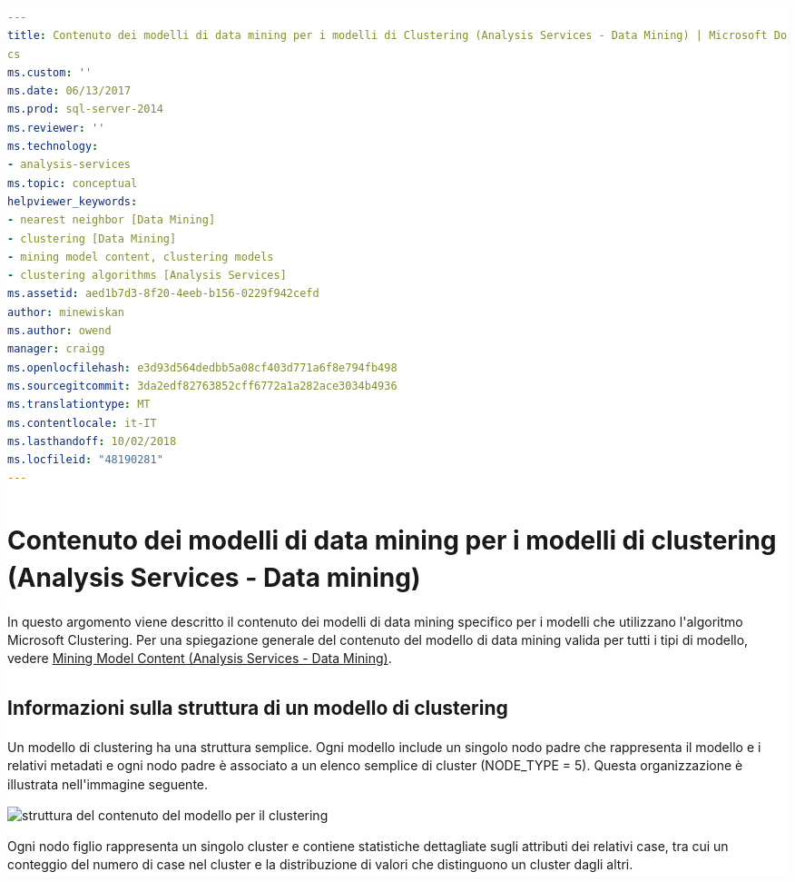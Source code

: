```yaml
---
title: Contenuto dei modelli di data mining per i modelli di Clustering (Analysis Services - Data Mining) | Microsoft Docs
ms.custom: ''
ms.date: 06/13/2017
ms.prod: sql-server-2014
ms.reviewer: ''
ms.technology:
- analysis-services
ms.topic: conceptual
helpviewer_keywords:
- nearest neighbor [Data Mining]
- clustering [Data Mining]
- mining model content, clustering models
- clustering algorithms [Analysis Services]
ms.assetid: aed1b7d3-8f20-4eeb-b156-0229f942cefd
author: minewiskan
ms.author: owend
manager: craigg
ms.openlocfilehash: e3d93d564dedbb5a08cf403d771a6f8e794fb498
ms.sourcegitcommit: 3da2edf82763852cff6772a1a282ace3034b4936
ms.translationtype: MT
ms.contentlocale: it-IT
ms.lasthandoff: 10/02/2018
ms.locfileid: "48190281"
---
```

# <a name="mining-model-content-for-clustering-models-analysis-services---data-mining"></a>Contenuto dei modelli di data mining per i modelli di clustering (Analysis Services - Data mining)
  In questo argomento viene descritto il contenuto dei modelli di data mining specifico per i modelli che utilizzano l'algoritmo Microsoft Clustering. Per una spiegazione generale del contenuto del modello di data mining valida per tutti i tipi di modello, vedere [Mining Model Content &#40;Analysis Services - Data Mining&#41;](mining-model-content-analysis-services-data-mining.md).  
  
## <a name="understanding-the-structure-of-a-clustering-model"></a>Informazioni sulla struttura di un modello di clustering  
 Un modello di clustering ha una struttura semplice. Ogni modello include un singolo nodo padre che rappresenta il modello e i relativi metadati e ogni nodo padre è associato a un elenco semplice di cluster (NODE_TYPE = 5). Questa organizzazione è illustrata nell'immagine seguente.  
  
 ![struttura del contenuto del modello per il clustering](../media/modelcontentstructure-clust.gif "struttura del contenuto del modello per il clustering")  
  
 Ogni nodo figlio rappresenta un singolo cluster e contiene statistiche dettagliate sugli attributi dei relativi case, tra cui un conteggio del numero di case nel cluster e la distribuzione di valori che distinguono un cluster dagli altri.  
  